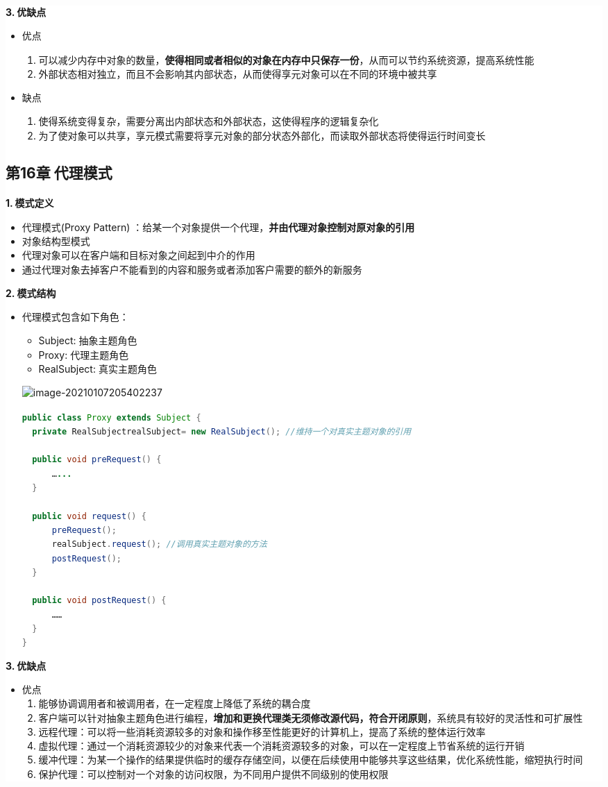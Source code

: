 
**3. 优缺点**

- 优点
  1. 可以减少内存中对象的数量，**使得相同或者相似的对象在内存中只保存一份**，从而可以节约系统资源，提高系统性能
  2. 外部状态相对独立，而且不会影响其内部状态，从而使得享元对象可以在不同的环境中被共享

- 缺点
  1. 使得系统变得复杂，需要分离出内部状态和外部状态，这使得程序的逻辑复杂化
  2. 为了使对象可以共享，享元模式需要将享元对象的部分状态外部化，而读取外部状态将使得运行时间变长

## 第16章 代理模式

**1. 模式定义**

- 代理模式(Proxy Pattern) ：给某一个对象提供一个代理，**并由代理对象控制对原对象的引用**
- 对象结构型模式
- 代理对象可以在客户端和目标对象之间起到中介的作用
- 通过代理对象去掉客户不能看到的内容和服务或者添加客户需要的额外的新服务

**2. 模式结构**

- 代理模式包含如下角色：

  - Subject: 抽象主题角色
  - Proxy: 代理主题角色
  - RealSubject: 真实主题角色

  ![image-20210107205402237](https://gitee.com/isheihei/imagesRepo/raw/master/img/20210108121459.png)

  ```java
  public class Proxy extends Subject {
  	private RealSubjectrealSubject= new RealSubject(); //维持一个对真实主题对象的引用
      
  	public void preRequest() {
  		…...
  	}
      
  	public void request() {
  		preRequest();
  		realSubject.request(); //调用真实主题对象的方法
  		postRequest();
  	}
      
  	public void postRequest() {
  		……
  	}
  }
  ```

  

**3. 优缺点**

- 优点
  1. 能够协调调用者和被调用者，在一定程度上降低了系统的耦合度
  2. 客户端可以针对抽象主题角色进行编程，**增加和更换代理类无须修改源代码，符合开闭原则**，系统具有较好的灵活性和可扩展性
  3. 远程代理：可以将一些消耗资源较多的对象和操作移至性能更好的计算机上，提高了系统的整体运行效率
  4. 虚拟代理：通过一个消耗资源较少的对象来代表一个消耗资源较多的对象，可以在一定程度上节省系统的运行开销
  5. 缓冲代理：为某一个操作的结果提供临时的缓存存储空间，以便在后续使用中能够共享这些结果，优化系统性能，缩短执行时间
  6. 保护代理：可以控制对一个对象的访问权限，为不同用户提供不同级别的使用权限

